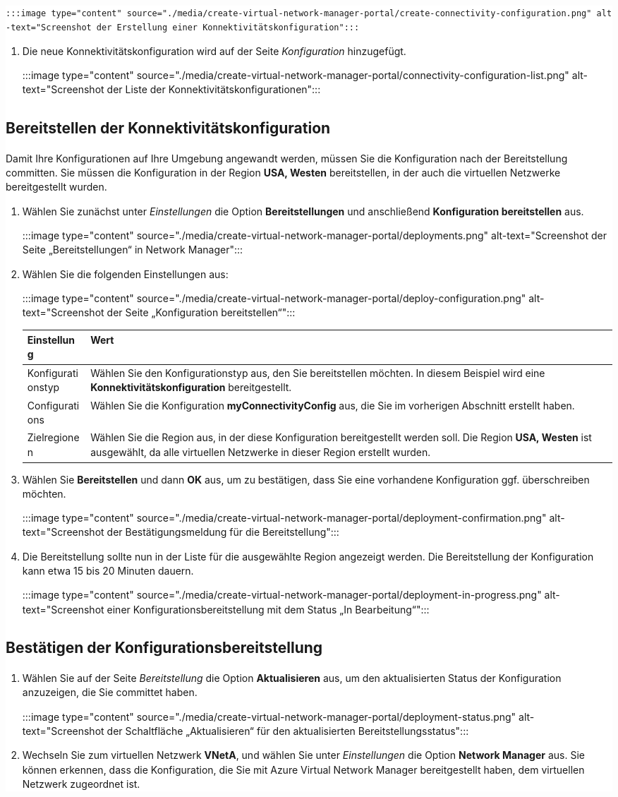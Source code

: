     :::image type="content" source="./media/create-virtual-network-manager-portal/create-connectivity-configuration.png" alt-text="Screenshot der Erstellung einer Konnektivitätskonfiguration":::

1. Die neue Konnektivitätskonfiguration wird auf der Seite *Konfiguration* hinzugefügt.

    :::image type="content" source="./media/create-virtual-network-manager-portal/connectivity-configuration-list.png" alt-text="Screenshot der Liste der Konnektivitätskonfigurationen":::

## <a name="deploy-the-connectivity-configuration"></a>Bereitstellen der Konnektivitätskonfiguration

Damit Ihre Konfigurationen auf Ihre Umgebung angewandt werden, müssen Sie die Konfiguration nach der Bereitstellung committen. Sie müssen die Konfiguration in der Region **USA, Westen** bereitstellen, in der auch die virtuellen Netzwerke bereitgestellt wurden.

1. Wählen Sie zunächst unter *Einstellungen* die Option **Bereitstellungen** und anschließend **Konfiguration bereitstellen** aus.

    :::image type="content" source="./media/create-virtual-network-manager-portal/deployments.png" alt-text="Screenshot der Seite „Bereitstellungen“ in Network Manager":::

1. Wählen Sie die folgenden Einstellungen aus:

    :::image type="content" source="./media/create-virtual-network-manager-portal/deploy-configuration.png" alt-text="Screenshot der Seite „Konfiguration bereitstellen“":::

    | Einstellung | Wert |
    | ------- | ----- |
    | Konfigurationstyp | Wählen Sie den Konfigurationstyp aus, den Sie bereitstellen möchten. In diesem Beispiel wird eine **Konnektivitätskonfiguration** bereitgestellt. |
    | Configurations | Wählen Sie die Konfiguration **myConnectivityConfig** aus, die Sie im vorherigen Abschnitt erstellt haben. |
    | Zielregionen | Wählen Sie die Region aus, in der diese Konfiguration bereitgestellt werden soll. Die Region **USA, Westen** ist ausgewählt, da alle virtuellen Netzwerke in dieser Region erstellt wurden. |

1. Wählen Sie **Bereitstellen** und dann **OK** aus, um zu bestätigen, dass Sie eine vorhandene Konfiguration ggf. überschreiben möchten.

    :::image type="content" source="./media/create-virtual-network-manager-portal/deployment-confirmation.png" alt-text="Screenshot der Bestätigungsmeldung für die Bereitstellung":::

1. Die Bereitstellung sollte nun in der Liste für die ausgewählte Region angezeigt werden. Die Bereitstellung der Konfiguration kann etwa 15 bis 20 Minuten dauern.

    :::image type="content" source="./media/create-virtual-network-manager-portal/deployment-in-progress.png" alt-text="Screenshot einer Konfigurationsbereitstellung mit dem Status „In Bearbeitung“":::

## <a name="confirm-configuration-deployment"></a>Bestätigen der Konfigurationsbereitstellung

1. Wählen Sie auf der Seite *Bereitstellung* die Option **Aktualisieren** aus, um den aktualisierten Status der Konfiguration anzuzeigen, die Sie committet haben.

    :::image type="content" source="./media/create-virtual-network-manager-portal/deployment-status.png" alt-text="Screenshot der Schaltfläche „Aktualisieren“ für den aktualisierten Bereitstellungsstatus":::

1. Wechseln Sie zum virtuellen Netzwerk **VNetA**, und wählen Sie unter *Einstellungen* die Option **Network Manager** aus. Sie können erkennen, dass die Konfiguration, die Sie mit Azure Virtual Network Manager bereitgestellt haben, dem virtuellen Netzwerk zugeordnet ist.
